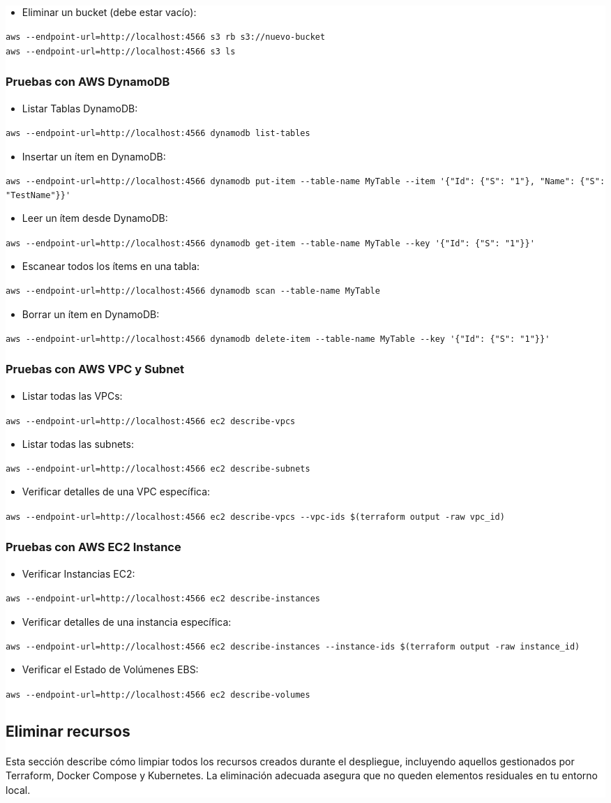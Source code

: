 ```
```
- Eliminar un bucket (debe estar vacío):
```
aws --endpoint-url=http://localhost:4566 s3 rb s3://nuevo-bucket
aws --endpoint-url=http://localhost:4566 s3 ls
```
### Pruebas con AWS DynamoDB
- Listar Tablas DynamoDB:
```
aws --endpoint-url=http://localhost:4566 dynamodb list-tables
```
- Insertar un ítem en DynamoDB:
```
aws --endpoint-url=http://localhost:4566 dynamodb put-item --table-name MyTable --item '{"Id": {"S": "1"}, "Name": {"S": "TestName"}}'
```
- Leer un ítem desde DynamoDB:
```
aws --endpoint-url=http://localhost:4566 dynamodb get-item --table-name MyTable --key '{"Id": {"S": "1"}}'

```
- Escanear todos los ítems en una tabla:
```
aws --endpoint-url=http://localhost:4566 dynamodb scan --table-name MyTable
```
- Borrar un ítem en DynamoDB:
```
aws --endpoint-url=http://localhost:4566 dynamodb delete-item --table-name MyTable --key '{"Id": {"S": "1"}}'
```

### Pruebas con AWS VPC y Subnet

- Listar todas las VPCs:
```
aws --endpoint-url=http://localhost:4566 ec2 describe-vpcs
```
- Listar todas las subnets: 
```
aws --endpoint-url=http://localhost:4566 ec2 describe-subnets
```
- Verificar detalles de una VPC específica: 
```
aws --endpoint-url=http://localhost:4566 ec2 describe-vpcs --vpc-ids $(terraform output -raw vpc_id)
```
### Pruebas con AWS EC2 Instance
- Verificar Instancias EC2:
```
aws --endpoint-url=http://localhost:4566 ec2 describe-instances
```
- Verificar detalles de una instancia específica: 
```
aws --endpoint-url=http://localhost:4566 ec2 describe-instances --instance-ids $(terraform output -raw instance_id)
```
- Verificar el Estado de Volúmenes EBS:
```
aws --endpoint-url=http://localhost:4566 ec2 describe-volumes
```
##  Eliminar recursos
Esta sección describe cómo limpiar todos los recursos creados durante el despliegue, incluyendo aquellos gestionados por Terraform, Docker Compose y Kubernetes. La eliminación adecuada asegura que no queden elementos residuales en tu entorno local.